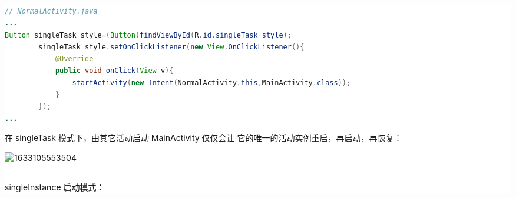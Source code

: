 ~~~java
// NormalActivity.java
...
Button singleTask_style=(Button)findViewById(R.id.singleTask_style);
        singleTask_style.setOnClickListener(new View.OnClickListener(){
            @Override
            public void onClick(View v){
                startActivity(new Intent(NormalActivity.this,MainActivity.class));
            }
        });
...
~~~

在 singleTask 模式下，由其它活动启动 MainActivity 仅仅会让 它的唯一的活动实例重启，再启动，再恢复：

![1633105553504](C:\Users\Administrator\AppData\Roaming\Typora\typora-user-images\1633105553504.png)

***

singleInstance 启动模式：





